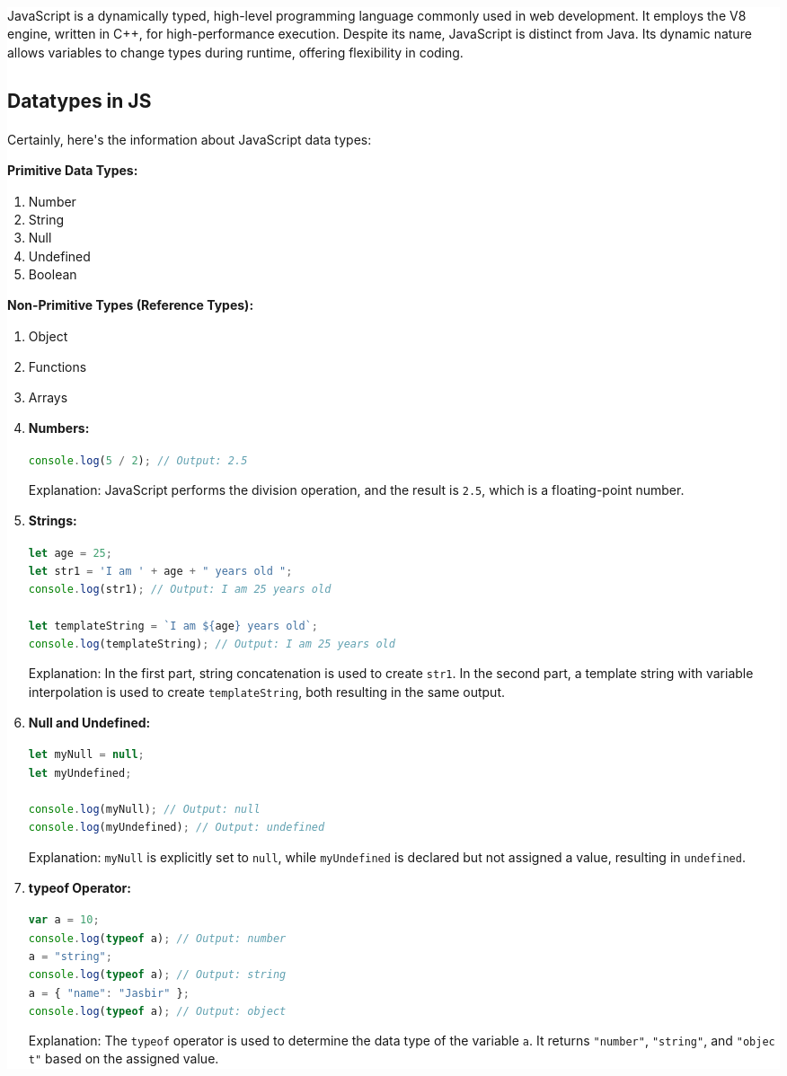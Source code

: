 
JavaScript is a dynamically typed, high-level programming language commonly used in web development. It employs the V8 engine, written in C++, for high-performance execution. Despite its name, JavaScript is distinct from Java. Its dynamic nature allows variables to change types during runtime, offering flexibility in coding.
## Datatypes in JS
Certainly, here's the information about JavaScript data types:

**Primitive Data Types:**
1. Number
2. String
3. Null
4. Undefined
5. Boolean

**Non-Primitive Types (Reference Types):**
1. Object
2. Functions
3. Arrays


1. **Numbers:**
   ```javascript
   console.log(5 / 2); // Output: 2.5
   ```
   Explanation: JavaScript performs the division operation, and the result is `2.5`, which is a floating-point number.

2. **Strings:**
   ```javascript
   let age = 25;
   let str1 = 'I am ' + age + " years old ";
   console.log(str1); // Output: I am 25 years old

   let templateString = `I am ${age} years old`;
   console.log(templateString); // Output: I am 25 years old
   ```
   Explanation: In the first part, string concatenation is used to create `str1`. In the second part, a template string with variable interpolation is used to create `templateString`, both resulting in the same output.

3. **Null and Undefined:**
   ```javascript
   let myNull = null;
   let myUndefined;
   
   console.log(myNull); // Output: null
   console.log(myUndefined); // Output: undefined
   ```
   Explanation: `myNull` is explicitly set to `null`, while `myUndefined` is declared but not assigned a value, resulting in `undefined`.

4. **typeof Operator:**
   ```javascript
   var a = 10;
   console.log(typeof a); // Output: number
   a = "string";
   console.log(typeof a); // Output: string
   a = { "name": "Jasbir" };
   console.log(typeof a); // Output: object
   ```
   Explanation: The `typeof` operator is used to determine the data type of the variable `a`. It returns `"number"`, `"string"`, and `"object"` based on the assigned value.
